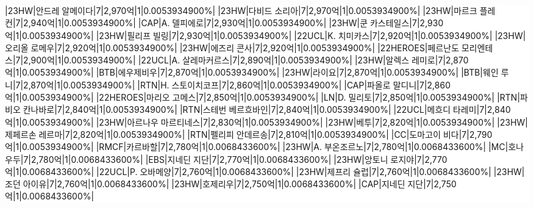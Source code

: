 |23HW|안드레 알메이다|7|2,970억|1|0.0053934900%|
|23HW|다비드 소리아|7|2,970억|1|0.0053934900%|
|23HW|마르크 플레컨|7|2,940억|1|0.0053934900%|
|CAP|A. 델피에로|7|2,930억|1|0.0053934900%|
|23HW|쿤 카스테일스|7|2,930억|1|0.0053934900%|
|23HW|필리프 빌링|7|2,930억|1|0.0053934900%|
|22UCL|K. 치미카스|7|2,920억|1|0.0053934900%|
|23HW|오리올 로메우|7|2,920억|1|0.0053934900%|
|23HW|에즈리 콘사|7|2,920억|1|0.0053934900%|
|22HEROES|페르난도 모리엔테스|7|2,900억|1|0.0053934900%|
|22UCL|A. 살레마커르스|7|2,890억|1|0.0053934900%|
|23HW|알렉스 레미로|7|2,870억|1|0.0053934900%|
|BTB|에우제비우|7|2,870억|1|0.0053934900%|
|23HW|라이요|7|2,870억|1|0.0053934900%|
|BTB|웨인 루니|7|2,870억|1|0.0053934900%|
|RTN|H. 스토이치코프|7|2,860억|1|0.0053934900%|
|CAP|파올로 말디니|7|2,860억|1|0.0053934900%|
|22HEROES|마리오 고메스|7|2,850억|1|0.0053934900%|
|LN|D. 밀리토|7|2,850억|1|0.0053934900%|
|RTN|파비오 칸나바로|7|2,840억|1|0.0053934900%|
|RTN|스테번 베르흐바인|7|2,840억|1|0.0053934900%|
|22UCL|메흐디 타레미|7|2,840억|1|0.0053934900%|
|23HW|아르나우 마르티네스|7|2,830억|1|0.0053934900%|
|23HW|베투|7|2,820억|1|0.0053934900%|
|23HW|제페르손 레르마|7|2,820억|1|0.0053934900%|
|RTN|펠리피 안데르송|7|2,810억|1|0.0053934900%|
|CC|도마고이 비다|7|2,790억|1|0.0053934900%|
|RMCF|카르바할|7|2,780억|1|0.0068433600%|
|23HW|A. 부온조르노|7|2,780억|1|0.0068433600%|
|MC|호나우두|7|2,780억|1|0.0068433600%|
|EBS|지네딘 지단|7|2,770억|1|0.0068433600%|
|23HW|앙토니 로지야|7|2,770억|1|0.0068433600%|
|22UCL|P. 오바메양|7|2,760억|1|0.0068433600%|
|23HW|제프리 슐럽|7|2,760억|1|0.0068433600%|
|23HW|조던 아이유|7|2,760억|1|0.0068433600%|
|23HW|호제리우|7|2,750억|1|0.0068433600%|
|CAP|지네딘 지단|7|2,750억|1|0.0068433600%|